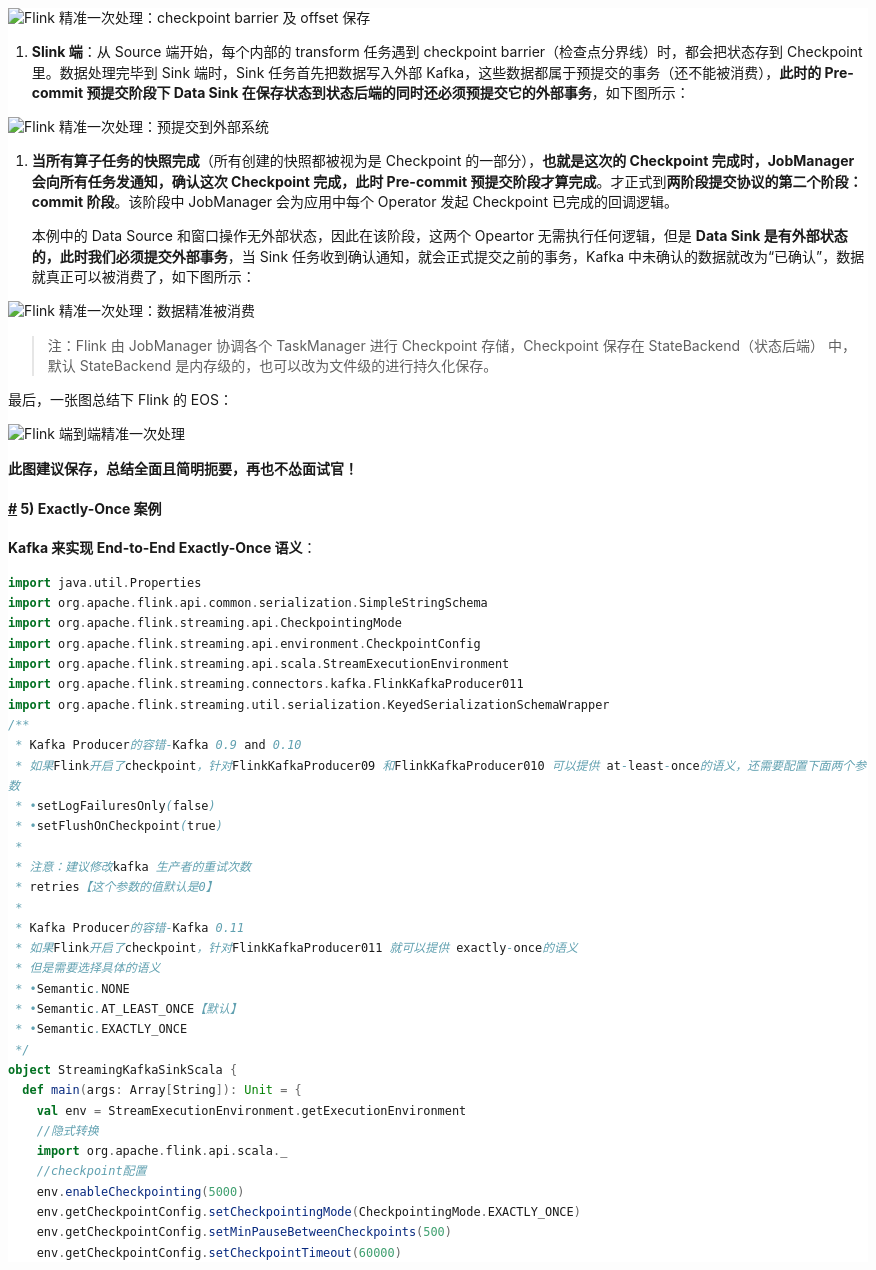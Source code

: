 ![Flink 精准一次处理：checkpoint barrier 及 offset 保存](https://qn.fivedata.cn/210130_4_1.png?imageView2/0/q/75%7Cwatermark/2/text/5YWs5LyX5Y-377ya5LqU5YiG6ZKf5a2m5aSn5pWw5o2u/font/5b6u6L2v6ZuF6buR/fontsize/280/fill/I0M3MDgwOA==/dissolve/100/gravity/NorthWest/dx/10/dy/10)

1. **Slink 端**：从 Source 端开始，每个内部的 transform 任务遇到 checkpoint barrier（检查点分界线）时，都会把状态存到  Checkpoint 里。数据处理完毕到 Sink 端时，Sink 任务首先把数据写入外部  Kafka，这些数据都属于预提交的事务（还不能被消费），**此时的 Pre-commit 预提交阶段下 Data Sink 在保存状态到状态后端的同时还必须预提交它的外部事务**，如下图所示：

![Flink 精准一次处理：预提交到外部系统](https://qn.fivedata.cn/210130_5_1.png?imageView2/0/q/75%7Cwatermark/2/text/5YWs5LyX5Y-377ya5LqU5YiG6ZKf5a2m5aSn5pWw5o2u/font/5b6u6L2v6ZuF6buR/fontsize/280/fill/I0M3MDgwOA==/dissolve/100/gravity/NorthWest/dx/10/dy/10)

1. **当所有算子任务的快照完成**（所有创建的快照都被视为是 Checkpoint 的一部分），**也就是这次的 Checkpoint 完成时，JobManager 会向所有任务发通知，确认这次 Checkpoint 完成，此时 Pre-commit 预提交阶段才算完成**。才正式到**两阶段提交协议的第二个阶段：commit 阶段**。该阶段中 JobManager 会为应用中每个 Operator 发起 Checkpoint 已完成的回调逻辑。

   本例中的 Data Source 和窗口操作无外部状态，因此在该阶段，这两个 Opeartor 无需执行任何逻辑，但是 **Data Sink 是有外部状态的，此时我们必须提交外部事务**，当 Sink 任务收到确认通知，就会正式提交之前的事务，Kafka 中未确认的数据就改为“已确认”，数据就真正可以被消费了，如下图所示：

![Flink 精准一次处理：数据精准被消费](https://qn.fivedata.cn/210130_6_1.png?imageView2/0/q/75%7Cwatermark/2/text/5YWs5LyX5Y-377ya5LqU5YiG6ZKf5a2m5aSn5pWw5o2u/font/5b6u6L2v6ZuF6buR/fontsize/280/fill/I0M3MDgwOA==/dissolve/100/gravity/NorthWest/dx/10/dy/10)

> 注：Flink 由 JobManager 协调各个 TaskManager 进行 Checkpoint 存储，Checkpoint 保存在  StateBackend（状态后端） 中，默认 StateBackend 是内存级的，也可以改为文件级的进行持久化保存。

最后，一张图总结下 Flink 的 EOS：

![Flink 端到端精准一次处理](https://qn.fivedata.cn/210130_7.png?imageView2/0/q/75%7Cwatermark/2/text/5YWs5LyX5Y-377ya5LqU5YiG6ZKf5a2m5aSn5pWw5o2u/font/5b6u6L2v6ZuF6buR/fontsize/280/fill/I0M3MDgwOA==/dissolve/100/gravity/NorthWest/dx/10/dy/10)

**此图建议保存，总结全面且简明扼要，再也不怂面试官！**

#### [#](https://www.fivedata.cn/pages/1b73af/#_5-exactly-once-案例) 5) Exactly-Once 案例

**Kafka 来实现 End-to-End Exactly-Once 语义**：

```scala
import java.util.Properties
import org.apache.flink.api.common.serialization.SimpleStringSchema
import org.apache.flink.streaming.api.CheckpointingMode
import org.apache.flink.streaming.api.environment.CheckpointConfig
import org.apache.flink.streaming.api.scala.StreamExecutionEnvironment
import org.apache.flink.streaming.connectors.kafka.FlinkKafkaProducer011
import org.apache.flink.streaming.util.serialization.KeyedSerializationSchemaWrapper
/**
 * Kafka Producer的容错-Kafka 0.9 and 0.10
 * 如果Flink开启了checkpoint，针对FlinkKafkaProducer09 和FlinkKafkaProducer010 可以提供 at-least-once的语义，还需要配置下面两个参数
 * •setLogFailuresOnly(false)
 * •setFlushOnCheckpoint(true)
 *
 * 注意：建议修改kafka 生产者的重试次数 
 * retries【这个参数的值默认是0】
 *
 * Kafka Producer的容错-Kafka 0.11
 * 如果Flink开启了checkpoint，针对FlinkKafkaProducer011 就可以提供 exactly-once的语义
 * 但是需要选择具体的语义
 * •Semantic.NONE
 * •Semantic.AT_LEAST_ONCE【默认】
 * •Semantic.EXACTLY_ONCE
 */
object StreamingKafkaSinkScala {
  def main(args: Array[String]): Unit = {
    val env = StreamExecutionEnvironment.getExecutionEnvironment
    //隐式转换
    import org.apache.flink.api.scala._
    //checkpoint配置
    env.enableCheckpointing(5000)
    env.getCheckpointConfig.setCheckpointingMode(CheckpointingMode.EXACTLY_ONCE)
    env.getCheckpointConfig.setMinPauseBetweenCheckpoints(500)
    env.getCheckpointConfig.setCheckpointTimeout(60000)
```